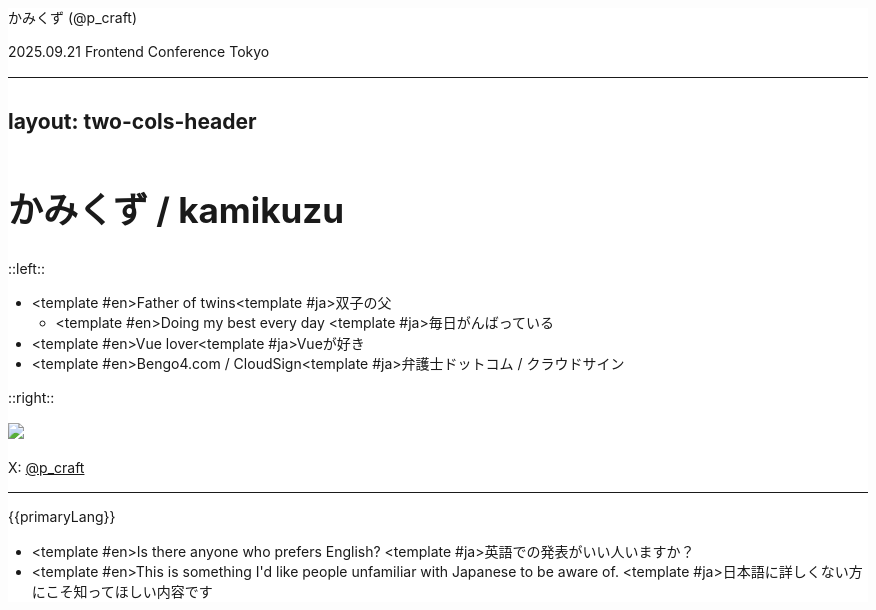 <div class="h-12" />

かみくず (@p_craft)

2025.09.21 Frontend Conference Tokyo

<style>
h1 {
  font-size: 2.5rem !important;
  line-height: 3.5rem !important
}

</style>

---
layout: two-cols-header
---

# かみくず / kamikuzu

::left::

- <VP><template #en>Father of twins</template><template #ja>双子の父</template></VP>
  - <VP><template #en>Doing my best every day</template> <template #ja>毎日がんばっている</template></VP>
- <VP><template #en>Vue lover</template><template #ja>Vueが好き</template></VP>
- <VP><template #en>Bengo4.com / CloudSign</template><template #ja>弁護士ドットコム / クラウドサイン</template></VP>

::right::

<script setup lang="ts">
import { usePrimaryLang } from "./composables/usePrimaryLang";
const { primaryLang } = usePrimaryLang();
</script>

<div class="h-80 flex flex-col justify-end items-end">
<img src="/icon_shinkansen_sugoi_katai_ice.jpg" :alt="primaryLang === 'ja' ? 'アイコン。新幹線のテーブル上で、ｼﾝｶﾝｾﾝｽｺﾞｲｶﾀｲｱｲｽにスプーンが刺さっている写真。' : 'Icon: Photo of a spoon stuck into a very hard \'Shinkansen Sugoi Katai Ice\' on a Shinkansen tray table'" class="h-60" />

X: [@p_craft](https://x.com/p_craft)

</div>

---

<VH level="h1">
<template #en>Enquete</template>
<template #ja>アンケート</template>
</VH>

{{primaryLang}}

- <VP><template #en>Is there anyone who prefers English?</template>
  <template #ja>英語での発表がいい人いますか？</template></VP>
- <VP><template #en>This is something I'd like people unfamiliar with Japanese to be aware of.</template>
  <template #ja>日本語に詳しくない方にこそ知ってほしい内容です</template></VP>
